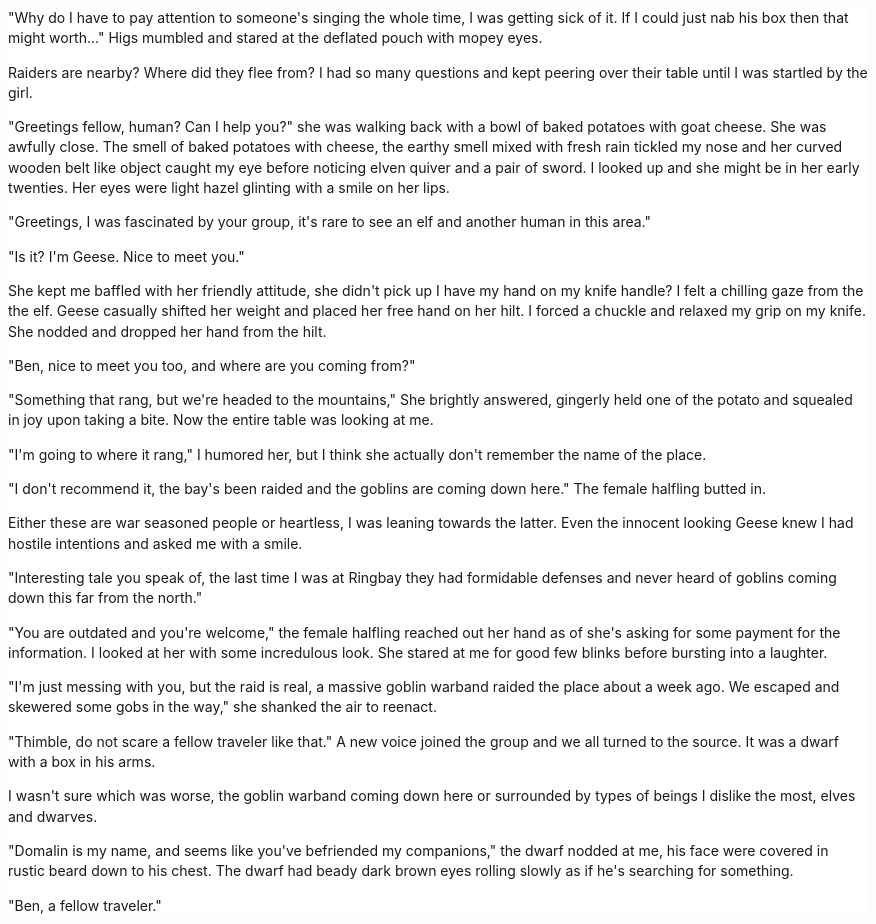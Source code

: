 "Why do I have to pay attention to someone's singing the whole time, I was getting sick of it. If I could just nab his box then that might worth..." Higs mumbled and stared at the deflated pouch with mopey eyes.

Raiders are nearby? Where did they flee from? I had so many questions and kept peering over their table until I was startled by the girl.

"Greetings fellow, human? Can I help you?" she was walking back with a bowl of baked potatoes with goat cheese. She was awfully close. The smell of baked potatoes with cheese, the earthy smell mixed with fresh rain tickled my nose and her curved wooden belt like object caught my eye before noticing elven quiver and a pair of sword. I looked up and she might be in her early twenties. Her eyes were light hazel glinting with a smile on her lips.

"Greetings, I was fascinated by your group, it's rare to see an elf and another human in this area."

"Is it? I'm Geese. Nice to meet you." 

She kept me baffled with her friendly attitude, she didn't pick up I have my hand on my knife handle? I felt a chilling gaze from the the elf. Geese casually shifted her weight and placed her free hand on her hilt. I forced a chuckle and relaxed my grip on my knife. She nodded and dropped her hand from the hilt. 

"Ben, nice to meet you too, and where are you coming from?"

"Something that rang, but we're headed to the mountains," She brightly answered, gingerly held one of the potato and squealed in joy upon taking a bite. Now the entire table was looking at me.

"I'm going to where it rang," I humored her, but I think she actually don't remember the name of the place.

"I don't recommend it, the bay's been raided and the goblins are coming down here." The female halfling butted in.

Either these are war seasoned people or heartless, I was leaning towards the latter. Even the innocent looking Geese knew I had hostile intentions and asked me with a smile.

"Interesting tale you speak of, the last time I was at Ringbay they had formidable defenses and never heard of goblins coming down this far from the north."

"You are outdated and you're welcome," the female halfling reached out her hand as of she's asking for some payment for the information. I looked at her with some incredulous look. She stared at me for good few blinks before bursting into a laughter. 

"I'm just messing with you, but the raid is real, a massive goblin warband raided the place about a week ago. We escaped and skewered some gobs in the way," she shanked the air to reenact. 

"Thimble, do not scare a fellow traveler like that." A new voice joined the group and we all turned to the source. It was a dwarf with a box in his arms.

I wasn't sure which was worse, the goblin warband coming down here or surrounded by types of beings I dislike the most, elves and dwarves. 

"Domalin is my name, and seems like you've befriended my companions," the dwarf nodded at me, his face were covered in rustic beard down to his chest. The dwarf had beady dark brown eyes rolling slowly as if he's searching for something. 

"Ben, a fellow traveler." 

